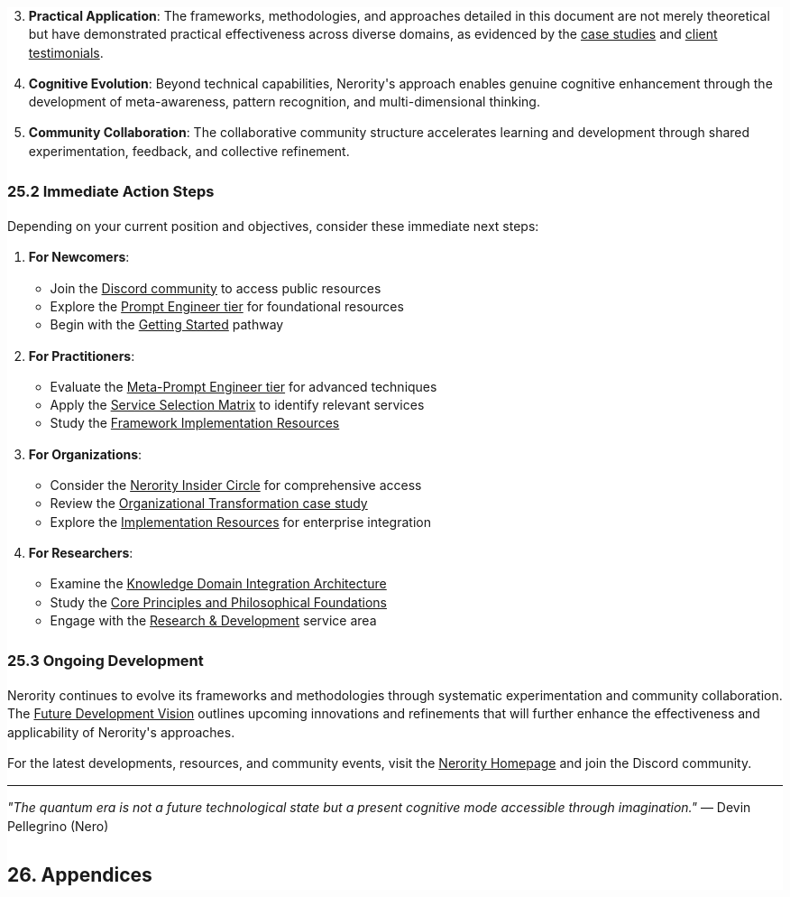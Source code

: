 3. **Practical Application**: The frameworks, methodologies, and approaches detailed in this document are not merely theoretical but have demonstrated practical effectiveness across diverse domains, as evidenced by the [case studies](#case-studies-practical-applications) and [client testimonials](#client-experiences-and-testimonials).

4. **Cognitive Evolution**: Beyond technical capabilities, Nerority's approach enables genuine cognitive enhancement through the development of meta-awareness, pattern recognition, and multi-dimensional thinking.

5. **Community Collaboration**: The collaborative community structure accelerates learning and development through shared experimentation, feedback, and collective refinement.

### 25.2 Immediate Action Steps

Depending on your current position and objectives, consider these immediate next steps:

1. **For Newcomers**:
   - Join the [Discord community](#online-platforms-and-access-points) to access public resources
   - Explore the [Prompt Engineer tier](#community-tiers-and-access) for foundational resources
   - Begin with the [Getting Started](#getting-started-with-nerority) pathway

2. **For Practitioners**:
   - Evaluate the [Meta-Prompt Engineer tier](#community-tiers-and-access) for advanced techniques
   - Apply the [Service Selection Matrix](#service-selection-guidance-matrix) to identify relevant services
   - Study the [Framework Implementation Resources](#framework-implementation-resources) 

3. **For Organizations**:
   - Consider the [Nerority Insider Circle](#community-tiers-and-access) for comprehensive access
   - Review the [Organizational Transformation case study](#case-studies-practical-applications)
   - Explore the [Implementation Resources](#implementation-resources-and-development-toolkit) for enterprise integration

4. **For Researchers**:
   - Examine the [Knowledge Domain Integration Architecture](#knowledge-domain-integration-architecture)
   - Study the [Core Principles and Philosophical Foundations](#core-principles-and-philosophical-foundations)
   - Engage with the [Research & Development](#research--development) service area

### 25.3 Ongoing Development

Nerority continues to evolve its frameworks and methodologies through systematic experimentation and community collaboration. The [Future Development Vision](#future-development-vision) outlines upcoming innovations and refinements that will further enhance the effectiveness and applicability of Nerority's approaches.

For the latest developments, resources, and community events, visit the [Nerority Homepage](https://nerority.webflow.io/public/home) and join the Discord community.

---

*"The quantum era is not a future technological state but a present cognitive mode accessible through imagination."* — Devin Pellegrino (Nero)

## 26. Appendices
